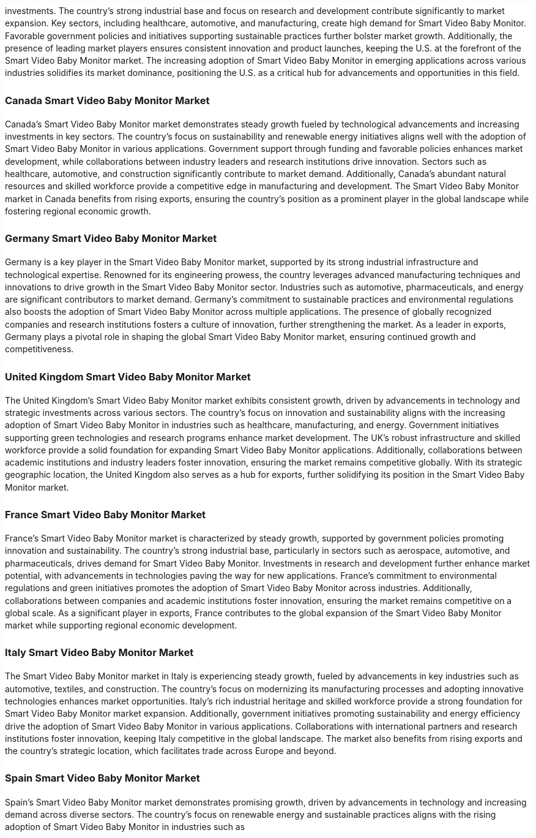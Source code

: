 investments. The country&rsquo;s strong industrial base and focus on research and development contribute significantly to market expansion. Key sectors, including healthcare, automotive, and manufacturing, create high demand for Smart Video Baby Monitor. Favorable government policies and initiatives supporting sustainable practices further bolster market growth. Additionally, the presence of leading market players ensures consistent innovation and product launches, keeping the U.S. at the forefront of the Smart Video Baby Monitor market. The increasing adoption of Smart Video Baby Monitor in emerging applications across various industries solidifies its market dominance, positioning the U.S. as a critical hub for advancements and opportunities in this field.</p><h3>Canada Smart Video Baby Monitor Market</h3><p>Canada&rsquo;s Smart Video Baby Monitor market demonstrates steady growth fueled by technological advancements and increasing investments in key sectors. The country&rsquo;s focus on sustainability and renewable energy initiatives aligns well with the adoption of Smart Video Baby Monitor in various applications. Government support through funding and favorable policies enhances market development, while collaborations between industry leaders and research institutions drive innovation. Sectors such as healthcare, automotive, and construction significantly contribute to market demand. Additionally, Canada&rsquo;s abundant natural resources and skilled workforce provide a competitive edge in manufacturing and development. The Smart Video Baby Monitor market in Canada benefits from rising exports, ensuring the country&rsquo;s position as a prominent player in the global landscape while fostering regional economic growth.</p><h3>Germany Smart Video Baby Monitor Market</h3><p>Germany is a key player in the Smart Video Baby Monitor market, supported by its strong industrial infrastructure and technological expertise. Renowned for its engineering prowess, the country leverages advanced manufacturing techniques and innovations to drive growth in the Smart Video Baby Monitor sector. Industries such as automotive, pharmaceuticals, and energy are significant contributors to market demand. Germany&rsquo;s commitment to sustainable practices and environmental regulations also boosts the adoption of Smart Video Baby Monitor across multiple applications. The presence of globally recognized companies and research institutions fosters a culture of innovation, further strengthening the market. As a leader in exports, Germany plays a pivotal role in shaping the global Smart Video Baby Monitor market, ensuring continued growth and competitiveness.</p><h3>United Kingdom Smart Video Baby Monitor Market</h3><p>The United Kingdom&rsquo;s Smart Video Baby Monitor market exhibits consistent growth, driven by advancements in technology and strategic investments across various sectors. The country&rsquo;s focus on innovation and sustainability aligns with the increasing adoption of Smart Video Baby Monitor in industries such as healthcare, manufacturing, and energy. Government initiatives supporting green technologies and research programs enhance market development. The UK&rsquo;s robust infrastructure and skilled workforce provide a solid foundation for expanding Smart Video Baby Monitor applications. Additionally, collaborations between academic institutions and industry leaders foster innovation, ensuring the market remains competitive globally. With its strategic geographic location, the United Kingdom also serves as a hub for exports, further solidifying its position in the Smart Video Baby Monitor market.</p><h3>France Smart Video Baby Monitor Market</h3><p>France&rsquo;s Smart Video Baby Monitor market is characterized by steady growth, supported by government policies promoting innovation and sustainability. The country&rsquo;s strong industrial base, particularly in sectors such as aerospace, automotive, and pharmaceuticals, drives demand for Smart Video Baby Monitor. Investments in research and development further enhance market potential, with advancements in technologies paving the way for new applications. France&rsquo;s commitment to environmental regulations and green initiatives promotes the adoption of Smart Video Baby Monitor across industries. Additionally, collaborations between companies and academic institutions foster innovation, ensuring the market remains competitive on a global scale. As a significant player in exports, France contributes to the global expansion of the Smart Video Baby Monitor market while supporting regional economic development.</p><h3>Italy Smart Video Baby Monitor Market</h3><p>The Smart Video Baby Monitor market in Italy is experiencing steady growth, fueled by advancements in key industries such as automotive, textiles, and construction. The country&rsquo;s focus on modernizing its manufacturing processes and adopting innovative technologies enhances market opportunities. Italy&rsquo;s rich industrial heritage and skilled workforce provide a strong foundation for Smart Video Baby Monitor market expansion. Additionally, government initiatives promoting sustainability and energy efficiency drive the adoption of Smart Video Baby Monitor in various applications. Collaborations with international partners and research institutions foster innovation, keeping Italy competitive in the global landscape. The market also benefits from rising exports and the country&rsquo;s strategic location, which facilitates trade across Europe and beyond.</p><h3>Spain Smart Video Baby Monitor Market</h3><p>Spain&rsquo;s Smart Video Baby Monitor market demonstrates promising growth, driven by advancements in technology and increasing demand across diverse sectors. The country&rsquo;s focus on renewable energy and sustainable practices aligns with the rising adoption of Smart Video Baby Monitor in industries such as